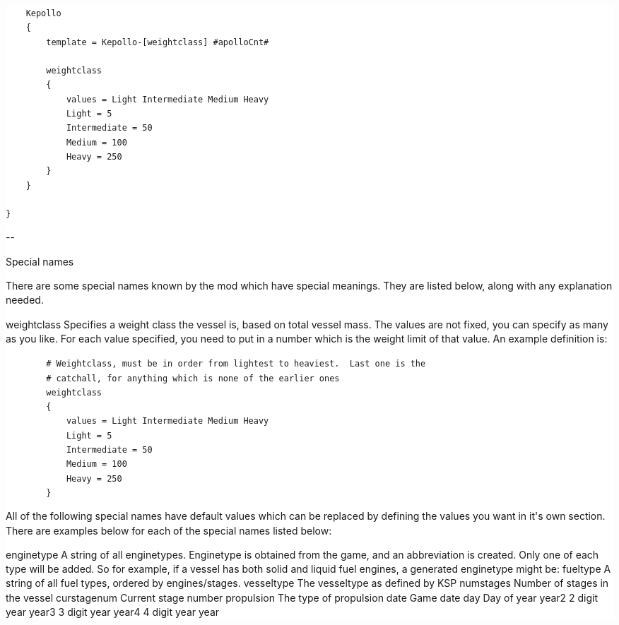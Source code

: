 		Kepollo
		{
			template = Kepollo-[weightclass] #apolloCnt#

			weightclass
			{
				values = Light Intermediate Medium Heavy
				Light = 5
				Intermediate = 50
				Medium = 100
				Heavy = 250
			}
		}

	}

--

Special names

There are some special names known by the mod which have special meanings.  They are listed below, along with any explanation needed.

weightclass		Specifies a weight class the vessel is, based on total vessel mass.  The values are not fixed, you can specify as many as you like.  For each value specified, you need to put in a number which is the weight limit of that value.  An example definition is:

			# Weightclass, must be in order from lightest to heaviest.  Last one is the
			# catchall, for anything which is none of the earlier ones
			weightclass
			{
				values = Light Intermediate Medium Heavy
				Light = 5
				Intermediate = 50
				Medium = 100
				Heavy = 250
			}

All of the following special names have default values which can be replaced by defining the values you want in it's own section.  There are examples below for each of the special names listed below:

enginetype		A string of all enginetypes.  Enginetype is obtained from the game, and an abbreviation is created. Only one of each type will be added.  So for example, if a vessel has both solid and liquid fuel engines, a generated enginetype might be: 
fueltype		A string of all fuel types, ordered by engines/stages.
vesseltype		The vesseltype as defined by KSP
numstages		Number of stages in the vessel
curstagenum		Current stage number
propulsion		The type of propulsion
date			Game date
day				Day of year
year2			2 digit year
year3			3 digit year
year4			4 digit year
year
	
